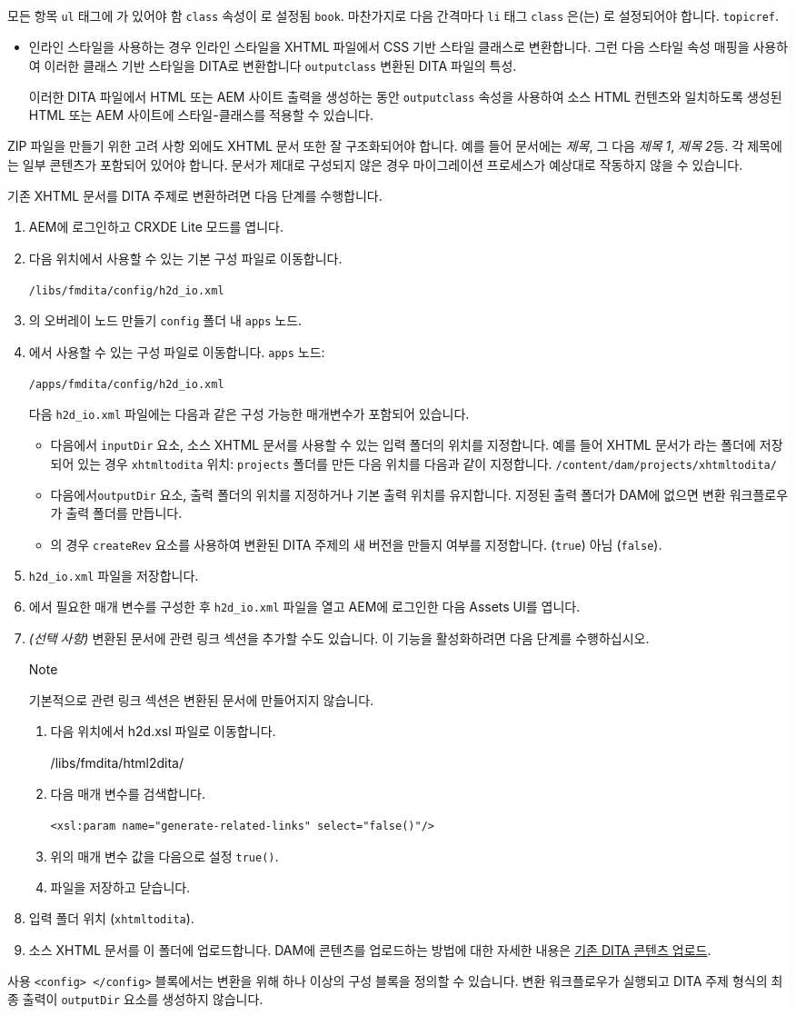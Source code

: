   모든 항목 `ul` 태그에 가 있어야 함 `class` 속성이 로 설정됨 `book`. 마찬가지로 다음 간격마다 `li` 태그 `class` 은(는) 로 설정되어야 합니다. `topicref`.

- 인라인 스타일을 사용하는 경우 인라인 스타일을 XHTML 파일에서 CSS 기반 스타일 클래스로 변환합니다. 그런 다음 스타일 속성 매핑을 사용하여 이러한 클래스 기반 스타일을 DITA로 변환합니다 `outputclass` 변환된 DITA 파일의 특성.

  이러한 DITA 파일에서 HTML 또는 AEM 사이트 출력을 생성하는 동안 `outputclass` 속성을 사용하여 소스 HTML 컨텐츠와 일치하도록 생성된 HTML 또는 AEM 사이트에 스타일-클래스를 적용할 수 있습니다.


ZIP 파일을 만들기 위한 고려 사항 외에도 XHTML 문서 또한 잘 구조화되어야 합니다. 예를 들어 문서에는 *제목*, 그 다음 *제목 1*, *제목 2*&#x200B;등. 각 제목에는 일부 콘텐츠가 포함되어 있어야 합니다. 문서가 제대로 구성되지 않은 경우 마이그레이션 프로세스가 예상대로 작동하지 않을 수 있습니다.

기존 XHTML 문서를 DITA 주제로 변환하려면 다음 단계를 수행합니다.

1. AEM에 로그인하고 CRXDE Lite 모드를 엽니다.

1. 다음 위치에서 사용할 수 있는 기본 구성 파일로 이동합니다.

   `/libs/fmdita/config/h2d_io.xml`

1. 의 오버레이 노드 만들기 `config` 폴더 내 `apps` 노드.

1. 에서 사용할 수 있는 구성 파일로 이동합니다. `apps` 노드:

   `/apps/fmdita/config/h2d_io.xml`

   다음 `h2d_io.xml` 파일에는 다음과 같은 구성 가능한 매개변수가 포함되어 있습니다.

   - 다음에서 `inputDir` 요소, 소스 XHTML 문서를 사용할 수 있는 입력 폴더의 위치를 지정합니다. 예를 들어 XHTML 문서가 라는 폴더에 저장되어 있는 경우 `xhtmltodita` 위치: `projects` 폴더를 만든 다음 위치를 다음과 같이 지정합니다. `/content/dam/projects/xhtmltodita/`

   - 다음에서`outputDir` 요소, 출력 폴더의 위치를 지정하거나 기본 출력 위치를 유지합니다. 지정된 출력 폴더가 DAM에 없으면 변환 워크플로우가 출력 폴더를 만듭니다.

   - 의 경우 `createRev` 요소를 사용하여 변환된 DITA 주제의 새 버전을 만들지 여부를 지정합니다. \(`true`\) 아님 \(`false`\).

1. `h2d_io.xml` 파일을 저장합니다.

1. 에서 필요한 매개 변수를 구성한 후 `h2d_io.xml` 파일을 열고 AEM에 로그인한 다음 Assets UI를 엽니다.

1. *\(선택 사항\)* 변환된 문서에 관련 링크 섹션을 추가할 수도 있습니다. 이 기능을 활성화하려면 다음 단계를 수행하십시오.

   >[!NOTE]
   >
   > 기본적으로 관련 링크 섹션은 변환된 문서에 만들어지지 않습니다.

   1. 다음 위치에서 h2d.xsl 파일로 이동합니다.

      /libs/fmdita/html2dita/

   2. 다음 매개 변수를 검색합니다.

      `<xsl:param name="generate-related-links" select="false()"/>`

   3. 위의 매개 변수 값을 다음으로 설정 `true()`.
   4. 파일을 저장하고 닫습니다.
1. 입력 폴더 위치 \(`xhtmltodita`\).

1. 소스 XHTML 문서를 이 폴더에 업로드합니다. DAM에 콘텐츠를 업로드하는 방법에 대한 자세한 내용은 [기존 DITA 콘텐츠 업로드](migrate-content-upload-existing-dita-content.md#).


사용 `<config> </config>` 블록에서는 변환을 위해 하나 이상의 구성 블록을 정의할 수 있습니다. 변환 워크플로우가 실행되고 DITA 주제 형식의 최종 출력이 `outputDir` 요소를 생성하지 않습니다.
